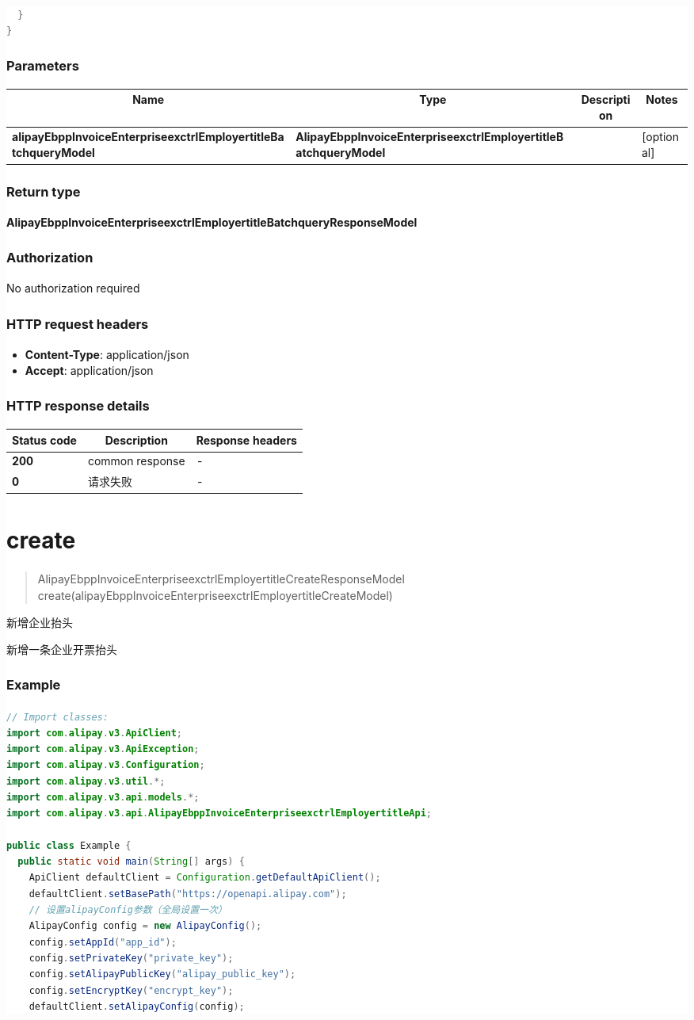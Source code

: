 ```java
  }
}
```

### Parameters

| Name | Type | Description  | Notes |
|------------- | ------------- | ------------- | -------------|
| **alipayEbppInvoiceEnterpriseexctrlEmployertitleBatchqueryModel** | **AlipayEbppInvoiceEnterpriseexctrlEmployertitleBatchqueryModel**|  | [optional] |

### Return type

**AlipayEbppInvoiceEnterpriseexctrlEmployertitleBatchqueryResponseModel**

### Authorization

No authorization required

### HTTP request headers

 - **Content-Type**: application/json
 - **Accept**: application/json

### HTTP response details
| Status code | Description | Response headers |
|-------------|-------------|------------------|
| **200** | common response |  -  |
| **0** | 请求失败 |  -  |

<a name="create"></a>
# **create**
> AlipayEbppInvoiceEnterpriseexctrlEmployertitleCreateResponseModel create(alipayEbppInvoiceEnterpriseexctrlEmployertitleCreateModel)

新增企业抬头

新增一条企业开票抬头

### Example
```java
// Import classes:
import com.alipay.v3.ApiClient;
import com.alipay.v3.ApiException;
import com.alipay.v3.Configuration;
import com.alipay.v3.util.*;
import com.alipay.v3.api.models.*;
import com.alipay.v3.api.AlipayEbppInvoiceEnterpriseexctrlEmployertitleApi;

public class Example {
  public static void main(String[] args) {
    ApiClient defaultClient = Configuration.getDefaultApiClient();
    defaultClient.setBasePath("https://openapi.alipay.com");
    // 设置alipayConfig参数（全局设置一次）
    AlipayConfig config = new AlipayConfig();
    config.setAppId("app_id");
    config.setPrivateKey("private_key");
    config.setAlipayPublicKey("alipay_public_key");
    config.setEncryptKey("encrypt_key");
    defaultClient.setAlipayConfig(config);

```